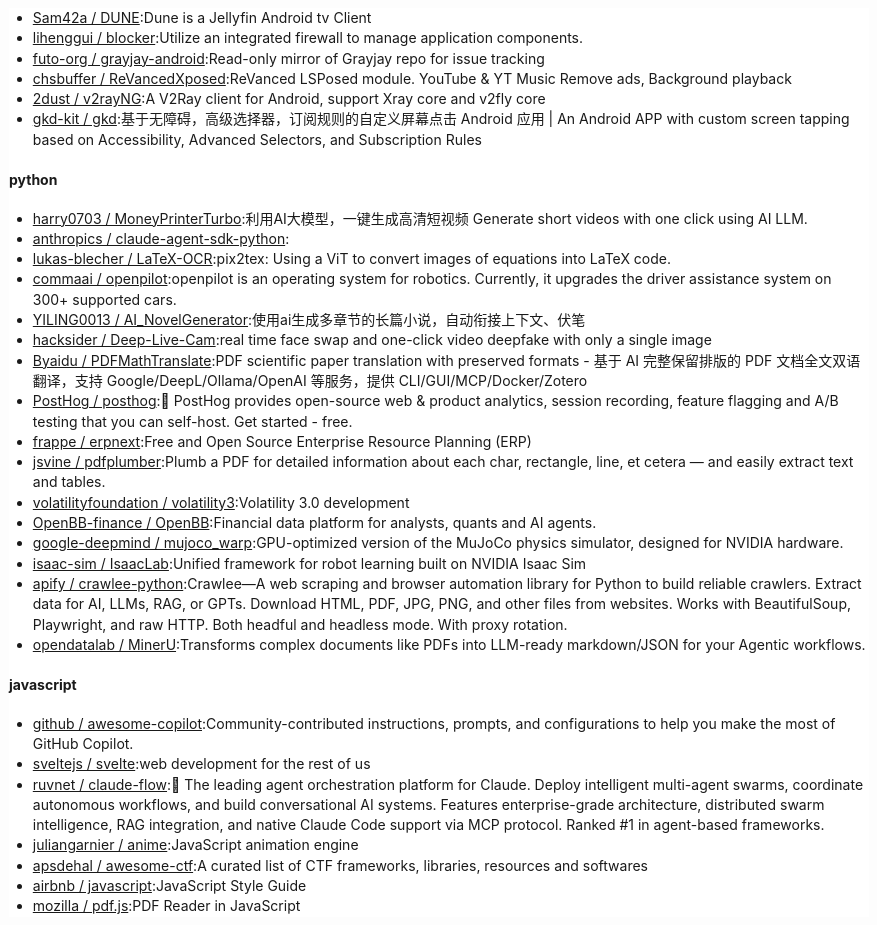 * [Sam42a / DUNE](https://github.com/Sam42a/DUNE):Dune is a Jellyfin Android tv Client
* [lihenggui / blocker](https://github.com/lihenggui/blocker):Utilize an integrated firewall to manage application components.
* [futo-org / grayjay-android](https://github.com/futo-org/grayjay-android):Read-only mirror of Grayjay repo for issue tracking
* [chsbuffer / ReVancedXposed](https://github.com/chsbuffer/ReVancedXposed):ReVanced LSPosed module. YouTube & YT Music Remove ads, Background playback
* [2dust / v2rayNG](https://github.com/2dust/v2rayNG):A V2Ray client for Android, support Xray core and v2fly core
* [gkd-kit / gkd](https://github.com/gkd-kit/gkd):基于无障碍，高级选择器，订阅规则的自定义屏幕点击 Android 应用 | An Android APP with custom screen tapping based on Accessibility, Advanced Selectors, and Subscription Rules

#### python
* [harry0703 / MoneyPrinterTurbo](https://github.com/harry0703/MoneyPrinterTurbo):利用AI大模型，一键生成高清短视频 Generate short videos with one click using AI LLM.
* [anthropics / claude-agent-sdk-python](https://github.com/anthropics/claude-agent-sdk-python):
* [lukas-blecher / LaTeX-OCR](https://github.com/lukas-blecher/LaTeX-OCR):pix2tex: Using a ViT to convert images of equations into LaTeX code.
* [commaai / openpilot](https://github.com/commaai/openpilot):openpilot is an operating system for robotics. Currently, it upgrades the driver assistance system on 300+ supported cars.
* [YILING0013 / AI_NovelGenerator](https://github.com/YILING0013/AI_NovelGenerator):使用ai生成多章节的长篇小说，自动衔接上下文、伏笔
* [hacksider / Deep-Live-Cam](https://github.com/hacksider/Deep-Live-Cam):real time face swap and one-click video deepfake with only a single image
* [Byaidu / PDFMathTranslate](https://github.com/Byaidu/PDFMathTranslate):PDF scientific paper translation with preserved formats - 基于 AI 完整保留排版的 PDF 文档全文双语翻译，支持 Google/DeepL/Ollama/OpenAI 等服务，提供 CLI/GUI/MCP/Docker/Zotero
* [PostHog / posthog](https://github.com/PostHog/posthog):🦔 PostHog provides open-source web & product analytics, session recording, feature flagging and A/B testing that you can self-host. Get started - free.
* [frappe / erpnext](https://github.com/frappe/erpnext):Free and Open Source Enterprise Resource Planning (ERP)
* [jsvine / pdfplumber](https://github.com/jsvine/pdfplumber):Plumb a PDF for detailed information about each char, rectangle, line, et cetera — and easily extract text and tables.
* [volatilityfoundation / volatility3](https://github.com/volatilityfoundation/volatility3):Volatility 3.0 development
* [OpenBB-finance / OpenBB](https://github.com/OpenBB-finance/OpenBB):Financial data platform for analysts, quants and AI agents.
* [google-deepmind / mujoco_warp](https://github.com/google-deepmind/mujoco_warp):GPU-optimized version of the MuJoCo physics simulator, designed for NVIDIA hardware.
* [isaac-sim / IsaacLab](https://github.com/isaac-sim/IsaacLab):Unified framework for robot learning built on NVIDIA Isaac Sim
* [apify / crawlee-python](https://github.com/apify/crawlee-python):Crawlee—A web scraping and browser automation library for Python to build reliable crawlers. Extract data for AI, LLMs, RAG, or GPTs. Download HTML, PDF, JPG, PNG, and other files from websites. Works with BeautifulSoup, Playwright, and raw HTTP. Both headful and headless mode. With proxy rotation.
* [opendatalab / MinerU](https://github.com/opendatalab/MinerU):Transforms complex documents like PDFs into LLM-ready markdown/JSON for your Agentic workflows.

#### javascript
* [github / awesome-copilot](https://github.com/github/awesome-copilot):Community-contributed instructions, prompts, and configurations to help you make the most of GitHub Copilot.
* [sveltejs / svelte](https://github.com/sveltejs/svelte):web development for the rest of us
* [ruvnet / claude-flow](https://github.com/ruvnet/claude-flow):🌊 The leading agent orchestration platform for Claude. Deploy intelligent multi-agent swarms, coordinate autonomous workflows, and build conversational AI systems. Features enterprise-grade architecture, distributed swarm intelligence, RAG integration, and native Claude Code support via MCP protocol. Ranked #1 in agent-based frameworks.
* [juliangarnier / anime](https://github.com/juliangarnier/anime):JavaScript animation engine
* [apsdehal / awesome-ctf](https://github.com/apsdehal/awesome-ctf):A curated list of CTF frameworks, libraries, resources and softwares
* [airbnb / javascript](https://github.com/airbnb/javascript):JavaScript Style Guide
* [mozilla / pdf.js](https://github.com/mozilla/pdf.js):PDF Reader in JavaScript